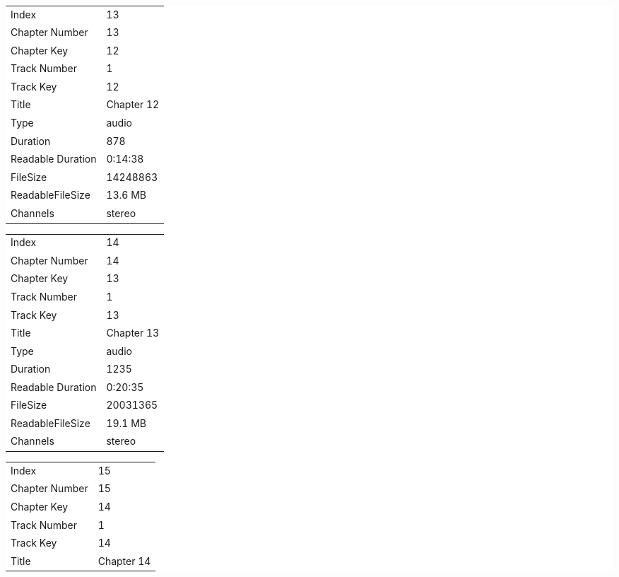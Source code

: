 |  |  |
| - | - |
| Index | 13 |
| Chapter Number | 13 |
| Chapter Key | 12 |
| Track Number | 1 |
| Track Key | 12 |
| Title | Chapter 12 |
| Type | audio |
| Duration | 878 |
| Readable Duration | 0:14:38 |
| FileSize | 14248863 |
| ReadableFileSize | 13.6 MB |
| Channels | stereo |

|  |  |
| - | - |
| Index | 14 |
| Chapter Number | 14 |
| Chapter Key | 13 |
| Track Number | 1 |
| Track Key | 13 |
| Title | Chapter 13 |
| Type | audio |
| Duration | 1235 |
| Readable Duration | 0:20:35 |
| FileSize | 20031365 |
| ReadableFileSize | 19.1 MB |
| Channels | stereo |

|  |  |
| - | - |
| Index | 15 |
| Chapter Number | 15 |
| Chapter Key | 14 |
| Track Number | 1 |
| Track Key | 14 |
| Title | Chapter 14 |